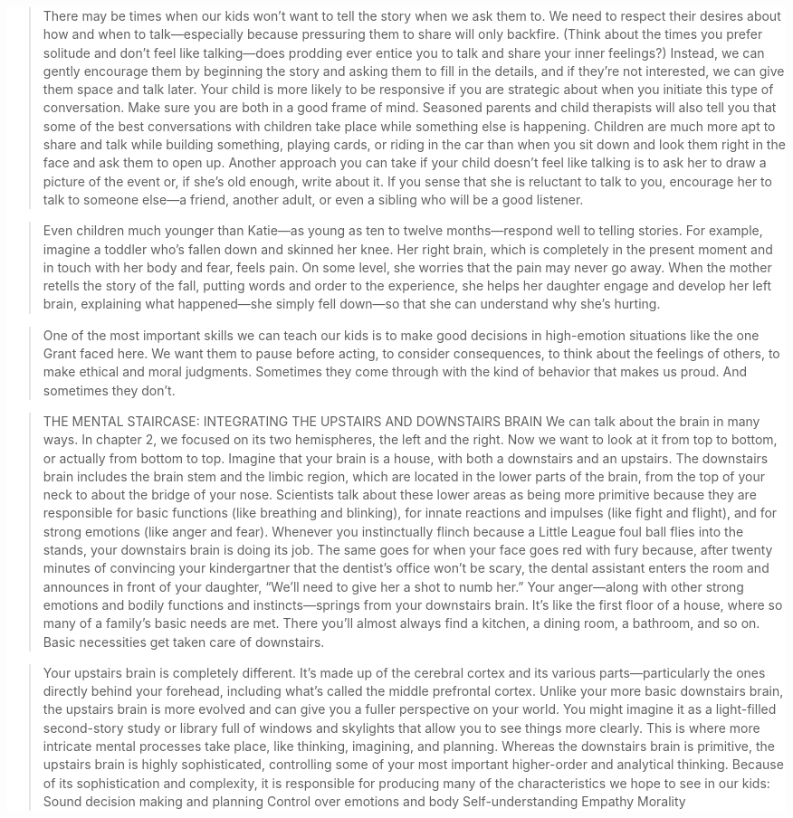>There may be times when our kids won’t want to tell the story when we ask them to. We need to respect their desires about how and when to talk—especially because pressuring them to share will only backfire. (Think about the times you prefer solitude and don’t feel like talking—does prodding ever entice you to talk and share your inner feelings?) Instead, we can gently encourage them by beginning the story and asking them to fill in the details, and if they’re not interested, we can give them space and talk later. Your child is more likely to be responsive if you are strategic about when you initiate this type of conversation. Make sure you are both in a good frame of mind. Seasoned parents and child therapists will also tell you that some of the best conversations with children take place while something else is happening. Children are much more apt to share and talk while building something, playing cards, or riding in the car than when you sit down and look them right in the face and ask them to open up. Another approach you can take if your child doesn’t feel like talking is to ask her to draw a picture of the event or, if she’s old enough, write about it. If you sense that she is reluctant to talk to you, encourage her to talk to someone else—a friend, another adult, or even a sibling who will be a good listener.

>Even children much younger than Katie—as young as ten to twelve months—respond well to telling stories. For example, imagine a toddler who’s fallen down and skinned her knee. Her right brain, which is completely in the present moment and in touch with her body and fear, feels pain. On some level, she worries that the pain may never go away. When the mother retells the story of the fall, putting words and order to the experience, she helps her daughter engage and develop her left brain, explaining what happened—she simply fell down—so that she can understand why she’s hurting.

>One of the most important skills we can teach our kids is to make good decisions in high-emotion situations like the one Grant faced here. We want them to pause before acting, to consider consequences, to think about the feelings of others, to make ethical and moral judgments. Sometimes they come through with the kind of behavior that makes us proud. And sometimes they don’t.

>THE MENTAL STAIRCASE: INTEGRATING THE UPSTAIRS AND DOWNSTAIRS BRAIN We can talk about the brain in many ways. In chapter 2, we focused on its two hemispheres, the left and the right. Now we want to look at it from top to bottom, or actually from bottom to top. Imagine that your brain is a house, with both a downstairs and an upstairs. The downstairs brain includes the brain stem and the limbic region, which are located in the lower parts of the brain, from the top of your neck to about the bridge of your nose. Scientists talk about these lower areas as being more primitive because they are responsible for basic functions (like breathing and blinking), for innate reactions and impulses (like fight and flight), and for strong emotions (like anger and fear). Whenever you instinctually flinch because a Little League foul ball flies into the stands, your downstairs brain is doing its job. The same goes for when your face goes red with fury because, after twenty minutes of convincing your kindergartner that the dentist’s office won’t be scary, the dental assistant enters the room and announces in front of your daughter, “We’ll need to give her a shot to numb her.” Your anger—along with other strong emotions and bodily functions and instincts—springs from your downstairs brain. It’s like the first floor of a house, where so many of a family’s basic needs are met. There you’ll almost always find a kitchen, a dining room, a bathroom, and so on. Basic necessities get taken care of downstairs.

>Your upstairs brain is completely different. It’s made up of the cerebral cortex and its various parts—particularly the ones directly behind your forehead, including what’s called the middle prefrontal cortex. Unlike your more basic downstairs brain, the upstairs brain is more evolved and can give you a fuller perspective on your world. You might imagine it as a light-filled second-story study or library full of windows and skylights that allow you to see things more clearly. This is where more intricate mental processes take place, like thinking, imagining, and planning. Whereas the downstairs brain is primitive, the upstairs brain is highly sophisticated, controlling some of your most important higher-order and analytical thinking. Because of its sophistication and complexity, it is responsible for producing many of the characteristics we hope to see in our kids: Sound decision making and planning Control over emotions and body Self-understanding Empathy Morality
